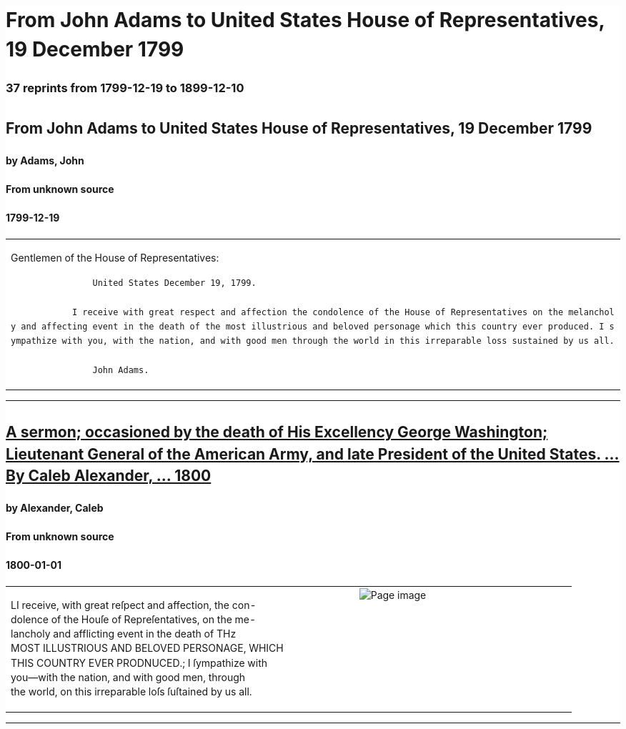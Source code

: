 
# From John Adams to United States House of Representatives, 19 December 1799

### 37 reprints from 1799-12-19 to 1899-12-10

## From John Adams to United States House of Representatives, 19 December 1799

#### by Adams, John

#### From unknown source

#### 1799-12-19

<table style="width: 100%;"><tr><td style="width: 50%">

Gentlemen of the House of Representatives:  
  
  
					United States December 19, 1799.  
				  
				I receive with great respect and affection the condolence of the House of Representatives on the melancholy and affecting event in the death of the most illustrious and beloved personage which this country ever produced. I sympathize with you, with the nation, and with good men through the world in this irreparable loss sustained by us all.   
				  
					John Adams.
</td></tr></table>

---

## [A sermon; occasioned by the death of His Excellency George Washington; Lieutenant General of the American Army, and late President of the United States. ... By Caleb Alexander, ...  1800](https://archive.org/details/bim_eighteenth-century_a-sermon-occasioned-by-_alexander-caleb_1800/page/n19/mode/1up?view=theater)

#### by Alexander, Caleb

#### From unknown source

#### 1800-01-01

<table style="width: 100%;"><tr><td style="width: 50%">

  
LI receive, with great reſpect and affection, the con-  
dolence of the Houſe of Repreſentatives, on the me-  
lancholy and afflicting event in the death of THz  
MOST ILLUSTRIOUS AND BELOVED PERSONAGE, WHICH  
THIS COUNTRY EVER PRODNUCED.; I ſympathize with  
you—with the nation, and with good men, through  
the world, on this irreparable loſs ſuſtained by us all.
</td><td style="width: 50%; max-height: 75%; margin: auto; display: block;">
<img alt="Page image" src="https://iiif.archive.org/image/iiif/2/bim_eighteenth-century_a-sermon-occasioned-by-_alexander-caleb_1800%2Fbim_eighteenth-century_a-sermon-occasioned-by-_alexander-caleb_1800_jp2.zip%2Fbim_eighteenth-century_a-sermon-occasioned-by-_alexander-caleb_1800_jp2%2Fbim_eighteenth-century_a-sermon-occasioned-by-_alexander-caleb_1800_0019.jp2/pct:24.80866156430838,32.15484180249281,60.22027254060108,12.320230105465004/!600,600/0/default.jpg"/>
</td>
</tr></table>

---
